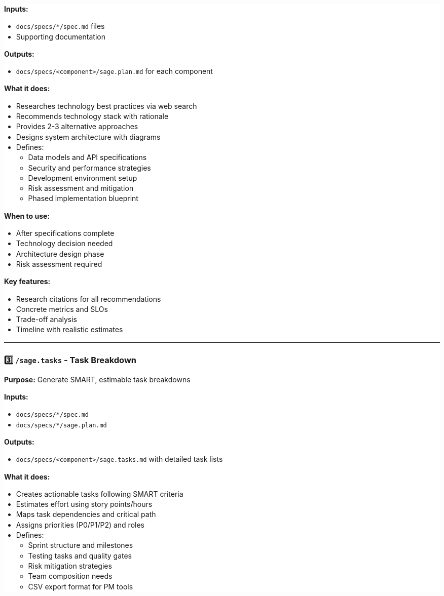 **Inputs:**

- `docs/specs/*/spec.md` files
- Supporting documentation

**Outputs:**

- `docs/specs/<component>/sage.plan.md` for each component

**What it does:**

- Researches technology best practices via web search
- Recommends technology stack with rationale
- Provides 2-3 alternative approaches
- Designs system architecture with diagrams
- Defines:
  - Data models and API specifications
  - Security and performance strategies
  - Development environment setup
  - Risk assessment and mitigation
  - Phased implementation blueprint

**When to use:**

- After specifications complete
- Technology decision needed
- Architecture design phase
- Risk assessment required

**Key features:**

- Research citations for all recommendations
- Concrete metrics and SLOs
- Trade-off analysis
- Timeline with realistic estimates

---

### 3️⃣ `/sage.tasks` - Task Breakdown

**Purpose:** Generate SMART, estimable task breakdowns

**Inputs:**

- `docs/specs/*/spec.md`
- `docs/specs/*/sage.plan.md`

**Outputs:**

- `docs/specs/<component>/sage.tasks.md` with detailed task lists

**What it does:**

- Creates actionable tasks following SMART criteria
- Estimates effort using story points/hours
- Maps task dependencies and critical path
- Assigns priorities (P0/P1/P2) and roles
- Defines:
  - Sprint structure and milestones
  - Testing tasks and quality gates
  - Risk mitigation strategies
  - Team composition needs
  - CSV export format for PM tools
